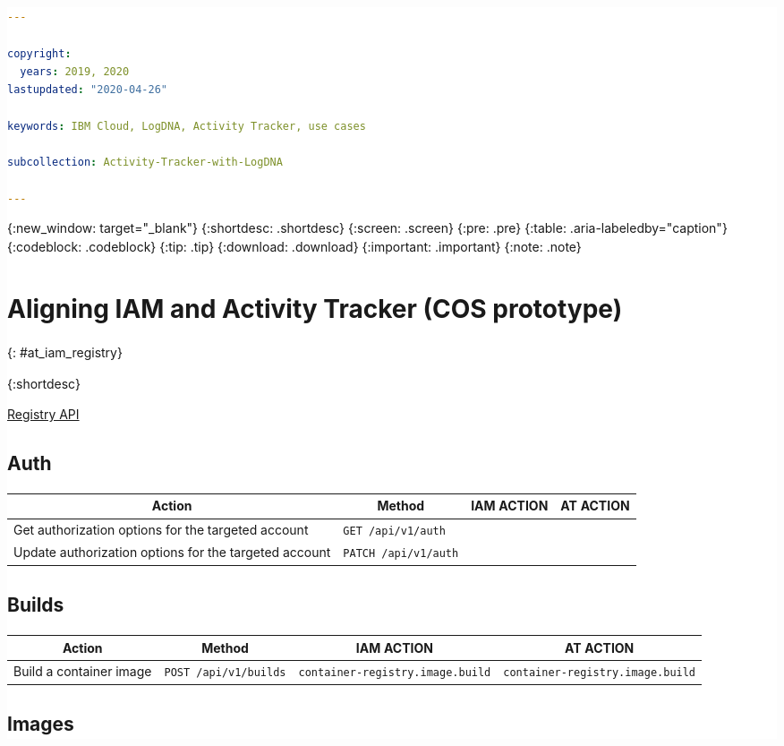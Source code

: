 ```yaml
---

copyright:
  years: 2019, 2020
lastupdated: "2020-04-26"

keywords: IBM Cloud, LogDNA, Activity Tracker, use cases

subcollection: Activity-Tracker-with-LogDNA

---
```


{:new_window: target="_blank"}
{:shortdesc: .shortdesc}
{:screen: .screen}
{:pre: .pre}
{:table: .aria-labeledby="caption"}
{:codeblock: .codeblock}
{:tip: .tip}
{:download: .download}
{:important: .important}
{:note: .note}


# Aligning IAM and Activity Tracker (COS prototype)
{: #at_iam_registry}


{:shortdesc}


[Registry API](https://test.cloud.ibm.com/apidocs/container-registry)

## Auth

| Action                                    | Method | IAM ACTION   |  AT ACTION |
|-------------------------------------------|-------------------|----|-------|
| Get authorization options for the targeted account | `GET /api/v1/auth` |   |   |
| Update authorization options for the targeted account | `PATCH /api/v1/auth` |    |   |

## Builds

| Action                                    | Method | IAM ACTION   |  AT ACTION |
|-------------------------------------------|-------------------|----|-------|
| Build a container image | `POST /api/v1/builds` | `container-registry.image.build` | `container-registry.image.build` |



## Images
